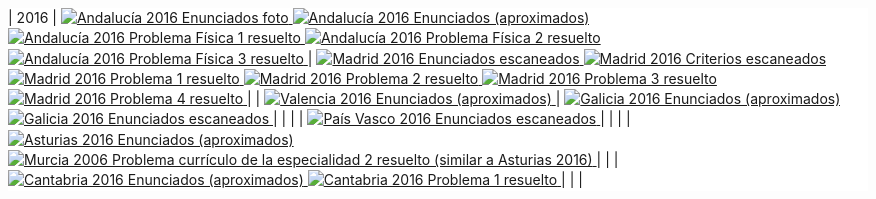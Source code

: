 | 2016 |  [![Andalucía 2016 Enunciados foto](http://upload.wikimedia.org/wikipedia/commons/2/22/Pdf_icon.png "Andalucía 2016 Enunciados foto") ](https://drive.google.com/open?id=0B-t5SY0w2S8iczQxLVg2MTM2NVk)  [![Andalucía 2016 Enunciados (aproximados)](http://upload.wikimedia.org/wikipedia/commons/2/22/Pdf_icon.png "Andalucía 2016 Enunciados (aproximados)") ](/home/recursos/recursos-para-oposiciones/2016-06-18-Andaluc%C3%ADa-FQ-enunciados.pdf?attredirects=0)  [![Andalucía 2016 Problema Física 1 resuelto](http://upload.wikimedia.org/wikipedia/commons/2/22/Pdf_icon.png "Andalucía 2016 Problema Física 1 resuelto") ](/home/recursos/recursos-para-oposiciones/2016-06-18-Andaluc%C3%ADa-F%C3%ADsica1.pdf?attredirects=0)  [![Andalucía 2016 Problema Física 2 resuelto](http://upload.wikimedia.org/wikipedia/commons/2/22/Pdf_icon.png "Andalucía 2016 Problema Física 2 resuelto") ](/home/recursos/recursos-para-oposiciones/2016-06-18-Andaluc%C3%ADa-F%C3%ADsica2.pdf?attredirects=0)  [![Andalucía 2016 Problema Física 3 resuelto](http://upload.wikimedia.org/wikipedia/commons/2/22/Pdf_icon.png "Andalucía 2016 Problema Física 3 resuelto") ](/home/recursos/recursos-para-oposiciones/2016-06-18-Andaluc%C3%ADa-F%C3%ADsica3.pdf?attredirects=0)  |  [![Madrid 2016 Enunciados escaneados](http://upload.wikimedia.org/wikipedia/commons/2/22/Pdf_icon.png "Madrid 2016 Enunciados escaneados") ](https://drive.google.com/open?id=0B-t5SY0w2S8iSmVkc0REZXotSzg)  [![Madrid 2016 Criterios escaneados](http://upload.wikimedia.org/wikipedia/commons/2/22/Pdf_icon.png "Madrid 2016 Criterios escaneados") ](https://drive.google.com/open?id=0B-t5SY0w2S8iN3ZXbXFLdnEzOEU)  [![Madrid 2016 Problema 1 resuelto](http://upload.wikimedia.org/wikipedia/commons/2/22/Pdf_icon.png "Madrid 2016 Problema 1 resuelto") ](/home/recursos/recursos-para-oposiciones/2016-06-18-Madrid-Problema1.pdf?attredirects=0)  [![Madrid 2016 Problema 2 resuelto](http://upload.wikimedia.org/wikipedia/commons/2/22/Pdf_icon.png "Madrid 2016 Problema 2 resuelto") ](/home/recursos/recursos-para-oposiciones/2016-06-18-Madrid-Problema2.pdf?attredirects=0)  [![Madrid 2016 Problema 3 resuelto](http://upload.wikimedia.org/wikipedia/commons/2/22/Pdf_icon.png "Madrid 2016 Problema 3 resuelto") ](/home/recursos/recursos-para-oposiciones/2016-06-18-Madrid-Problema3.pdf?attredirects=0)  [![Madrid 2016 Problema 4 resuelto](http://upload.wikimedia.org/wikipedia/commons/2/22/Pdf_icon.png "Madrid 2016 Problema 4 resuelto") ](/home/recursos/recursos-para-oposiciones/2016-06-18-Madrid-Problema4.pdf?attredirects=0)  |  |  [![Valencia 2016 Enunciados (aproximados)](http://upload.wikimedia.org/wikipedia/commons/2/22/Pdf_icon.png "Valencia 2016 Enunciados (aproximados)") ](/home/recursos/recursos-para-oposiciones/2016-07-01-Valencia-FQ-enunciados.pdf?attredirects=0)  |  [![Galicia 2016 Enunciados (aproximados)](http://upload.wikimedia.org/wikipedia/commons/2/22/Pdf_icon.png "Galicia 2016 Enunciados (aproximados)") ](/home/recursos/recursos-para-oposiciones/2016-06-20-Galicia-FQ-enunciados.pdf?attredirects=0)  [![Galicia 2016 Enunciados escaneados](http://upload.wikimedia.org/wikipedia/commons/2/22/Pdf_icon.png "Galicia 2016 Enunciados escaneados") ](https://drive.google.com/open?id=0B-t5SY0w2S8iNWNyREUyLXg1dTA)  |  |  |  |  [![País Vasco 2016 Enunciados escaneados](http://upload.wikimedia.org/wikipedia/commons/2/22/Pdf_icon.png "País Vasco 2016 Enunciados escaneados") ](https://drive.google.com/open?id=1AuTUOAhstxGp4lzfnchzLkuuhEfY-ozH)  |  |  |  |  [![Asturias 2016 Enunciados (aproximados)](http://upload.wikimedia.org/wikipedia/commons/2/22/Pdf_icon.png "Asturias 2016 Enunciados (aproximados)") ](/home/recursos/recursos-para-oposiciones/2016-06-20-Asturias-FQ-enunciados.pdf?attredirects=0)  [![Murcia 2006 Problema currículo de la especialidad 2 resuelto (similar a Asturias 2016)](http://upload.wikimedia.org/wikipedia/commons/2/22/Pdf_icon.png "Murcia 2006 Problema currículo de la especialidad 2 resuelto (similar a Asturias 2016)") ](/home/recursos/recursos-para-oposiciones/2006-Murcia-ProblemaCE2.pdf?attredirects=0)  |  |  |  [![Cantabria 2016 Enunciados (aproximados)](http://upload.wikimedia.org/wikipedia/commons/2/22/Pdf_icon.png "Cantabria 2016 Enunciados (aproximados)") ](/home/recursos/recursos-para-oposiciones/2016-06-20-Cantabria-FQ-enunciados.pdf?attredirects=0)  [![Cantabria 2016 Problema 1 resuelto](http://upload.wikimedia.org/wikipedia/commons/2/22/Pdf_icon.png "Cantabria 2016 Problema 1 resuelto") ](https://fisiquimicamente.com/recursos-fisica-quimica/oposiciones/fisica/cantabria-2016-e1/cantabria-2016-E1.pdf)  |  |  | 